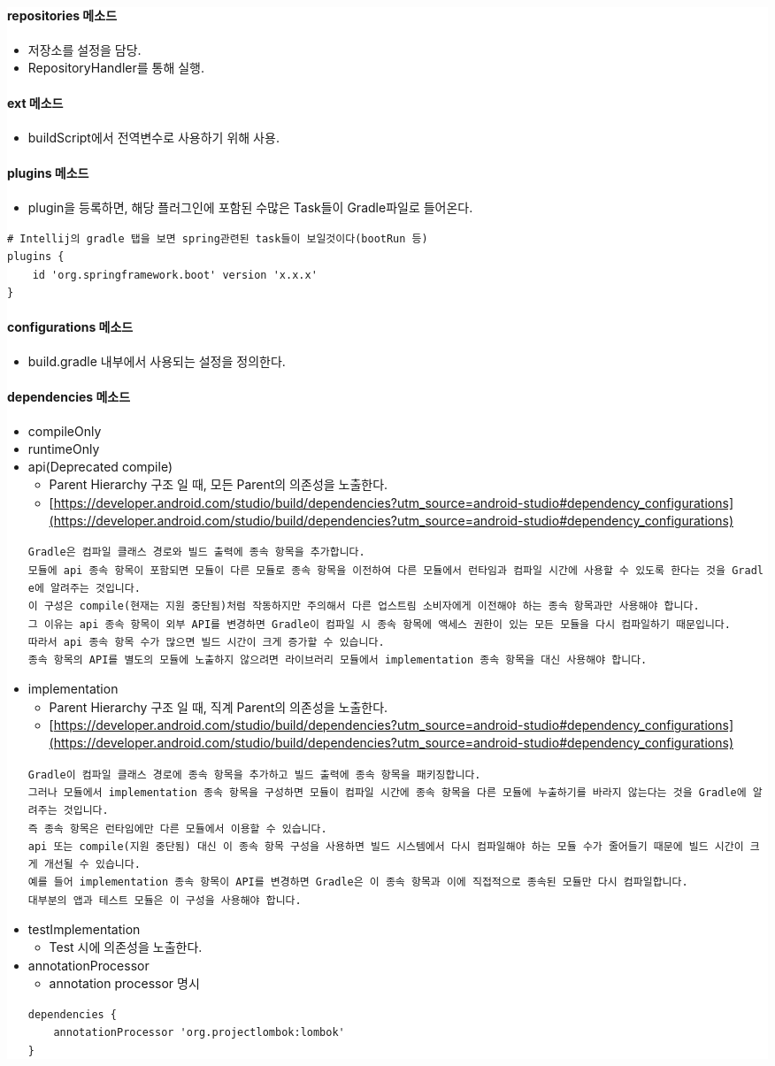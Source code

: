 #### repositories 메소드
- 저장소를 설정을 담당.
- RepositoryHandler를 통해 실행.

#### ext 메소드
- buildScript에서 전역변수로 사용하기 위해 사용.

#### plugins 메소드
- plugin을 등록하면, 해당 플러그인에 포함된 수많은 Task들이 Gradle파일로 들어온다.
```
# Intellij의 gradle 탭을 보면 spring관련된 task들이 보일것이다(bootRun 등)
plugins {
    id 'org.springframework.boot' version 'x.x.x'
}
```

#### configurations 메소드
- build.gradle 내부에서 사용되는 설정을 정의한다.

#### dependencies 메소드
- compileOnly
- runtimeOnly
- api(Deprecated compile)
  - Parent Hierarchy 구조 일 때, 모든 Parent의 의존성을 노출한다.
  - [https://developer.android.com/studio/build/dependencies?utm_source=android-studio#dependency_configurations](https://developer.android.com/studio/build/dependencies?utm_source=android-studio#dependency_configurations)
  ```
  Gradle은 컴파일 클래스 경로와 빌드 출력에 종속 항목을 추가합니다.
  모듈에 api 종속 항목이 포함되면 모듈이 다른 모듈로 종속 항목을 이전하여 다른 모듈에서 런타임과 컴파일 시간에 사용할 수 있도록 한다는 것을 Gradle에 알려주는 것입니다.
  이 구성은 compile(현재는 지원 중단됨)처럼 작동하지만 주의해서 다른 업스트림 소비자에게 이전해야 하는 종속 항목과만 사용해야 합니다.
  그 이유는 api 종속 항목이 외부 API를 변경하면 Gradle이 컴파일 시 종속 항목에 액세스 권한이 있는 모든 모듈을 다시 컴파일하기 때문입니다.
  따라서 api 종속 항목 수가 많으면 빌드 시간이 크게 증가할 수 있습니다.
  종속 항목의 API를 별도의 모듈에 노출하지 않으려면 라이브러리 모듈에서 implementation 종속 항목을 대신 사용해야 합니다.
  ```
- implementation
  - Parent Hierarchy 구조 일 때, 직계 Parent의 의존성을 노출한다.
  - [https://developer.android.com/studio/build/dependencies?utm_source=android-studio#dependency_configurations](https://developer.android.com/studio/build/dependencies?utm_source=android-studio#dependency_configurations)
  ```
  Gradle이 컴파일 클래스 경로에 종속 항목을 추가하고 빌드 출력에 종속 항목을 패키징합니다.
  그러나 모듈에서 implementation 종속 항목을 구성하면 모듈이 컴파일 시간에 종속 항목을 다른 모듈에 누출하기를 바라지 않는다는 것을 Gradle에 알려주는 것입니다.
  즉 종속 항목은 런타임에만 다른 모듈에서 이용할 수 있습니다.
  api 또는 compile(지원 중단됨) 대신 이 종속 항목 구성을 사용하면 빌드 시스템에서 다시 컴파일해야 하는 모듈 수가 줄어들기 때문에 빌드 시간이 크게 개선될 수 있습니다.
  예를 들어 implementation 종속 항목이 API를 변경하면 Gradle은 이 종속 항목과 이에 직접적으로 종속된 모듈만 다시 컴파일합니다.
  대부분의 앱과 테스트 모듈은 이 구성을 사용해야 합니다.
  ```
- testImplementation
  - Test 시에 의존성을 노출한다.
- annotationProcessor
  - annotation processor 명시
  ```
  dependencies {
      annotationProcessor 'org.projectlombok:lombok'
  }
  ```
